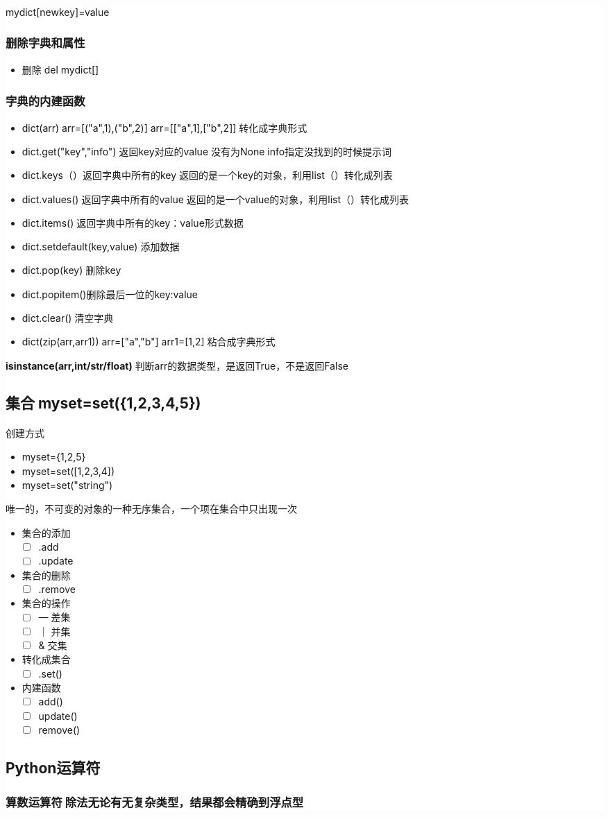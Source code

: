 mydict[newkey]=value

### 删除字典和属性

- 删除 del mydict[]

### 字典的内建函数

- dict(arr)   arr=[("a",1),("b",2)]  arr=[["a",1],["b",2]]    转化成字典形式

- dict.get("key","info")  返回key对应的value  没有为None   info指定没找到的时候提示词
- dict.keys（）返回字典中所有的key   返回的是一个key的对象，利用list（）转化成列表
- dict.values()  返回字典中所有的value     返回的是一个value的对象，利用list（）转化成列表
- dict.items()  返回字典中所有的key：value形式数据
- dict.setdefault(key,value)  添加数据
- dict.pop(key)  删除key
- dict.popitem()删除最后一位的key:value
- dict.clear()  清空字典
- dict(zip(arr,arr1))    arr=["a","b"]  arr1=[1,2]    粘合成字典形式


**isinstance(arr,int/str/float)**   判断arr的数据类型，是返回True，不是返回False

## 集合   myset=set({1,2,3,4,5})

创建方式

- myset={1,2,5}
- myset=set([1,2,3,4])
- myset=set("string")

唯一的，不可变的对象的一种无序集合，一个项在集合中只出现一次

- 集合的添加
  - [ ] .add
  - [ ] .update
- 集合的删除
  - [ ] .remove
- 集合的操作
  - [ ] —   差集
  - [ ] ｜   并集
  - [ ] &    交集
- 转化成集合
  - [ ] .set()
- 内建函数
  - [ ] add()
  - [ ] update()
  - [ ] remove()

## Python运算符  

### 算数运算符     除法无论有无复杂类型，结果都会精确到浮点型
